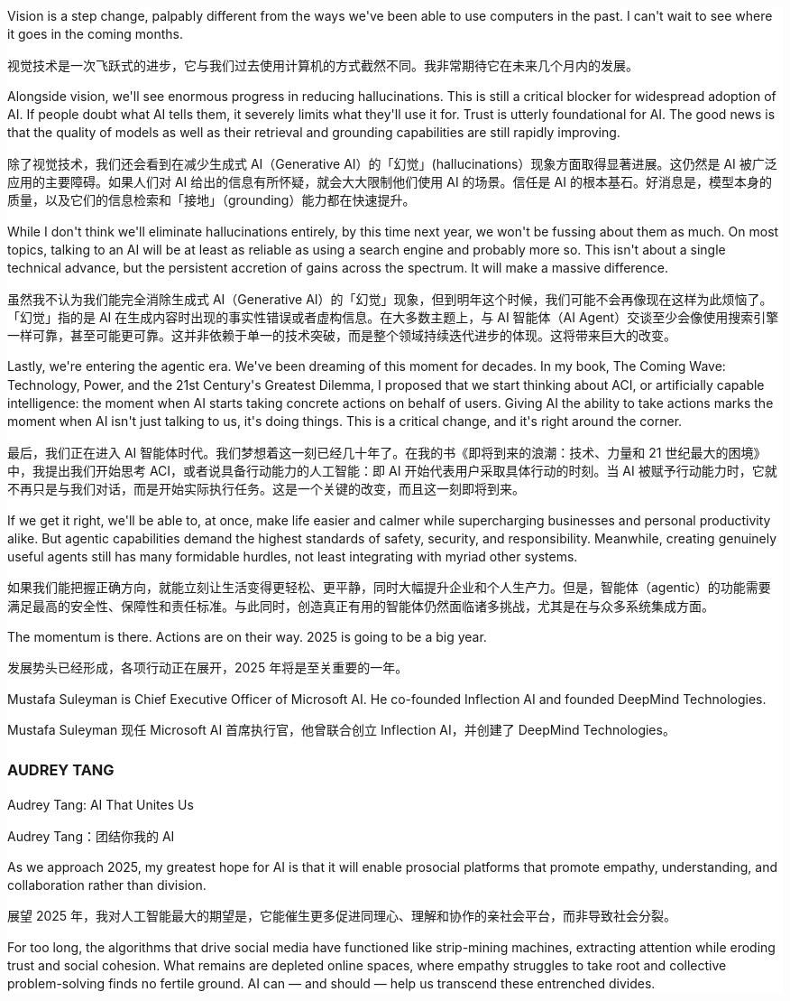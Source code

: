 Vision is a step change, palpably different from the ways we've been able to use computers in the past. I can't wait to see where it goes in the coming months.

视觉技术是一次飞跃式的进步，它与我们过去使用计算机的方式截然不同。我非常期待它在未来几个月内的发展。

Alongside vision, we'll see enormous progress in reducing hallucinations. This is still a critical blocker for widespread adoption of AI. If people doubt what AI tells them, it severely limits what they'll use it for. Trust is utterly foundational for AI. The good news is that the quality of models as well as their retrieval and grounding capabilities are still rapidly improving.

除了视觉技术，我们还会看到在减少生成式 AI（Generative AI）的「幻觉」(hallucinations）现象方面取得显著进展。这仍然是 AI 被广泛应用的主要障碍。如果人们对 AI 给出的信息有所怀疑，就会大大限制他们使用 AI 的场景。信任是 AI 的根本基石。好消息是，模型本身的质量，以及它们的信息检索和「接地」（grounding）能力都在快速提升。

While I don't think we'll eliminate hallucinations entirely, by this time next year, we won't be fussing about them as much. On most topics, talking to an AI will be at least as reliable as using a search engine and probably more so. This isn't about a single technical advance, but the persistent accretion of gains across the spectrum. It will make a massive difference.

虽然我不认为我们能完全消除生成式 AI（Generative AI）的「幻觉」现象，但到明年这个时候，我们可能不会再像现在这样为此烦恼了。「幻觉」指的是 AI 在生成内容时出现的事实性错误或者虚构信息。在大多数主题上，与 AI 智能体（AI Agent）交谈至少会像使用搜索引擎一样可靠，甚至可能更可靠。这并非依赖于单一的技术突破，而是整个领域持续迭代进步的体现。这将带来巨大的改变。

Lastly, we're entering the agentic era. We've been dreaming of this moment for decades. In my book, The Coming Wave: Technology, Power, and the 21st Century's Greatest Dilemma, I proposed that we start thinking about ACI, or artificially capable intelligence: the moment when AI starts taking concrete actions on behalf of users. Giving AI the ability to take actions marks the moment when AI isn't just talking to us, it's doing things. This is a critical change, and it's right around the corner.

最后，我们正在进入 AI 智能体时代。我们梦想着这一刻已经几十年了。在我的书《即将到来的浪潮：技术、力量和 21 世纪最大的困境》中，我提出我们开始思考 ACI，或者说具备行动能力的人工智能：即 AI 开始代表用户采取具体行动的时刻。当 AI 被赋予行动能力时，它就不再只是与我们对话，而是开始实际执行任务。这是一个关键的改变，而且这一刻即将到来。

If we get it right, we'll be able to, at once, make life easier and calmer while supercharging businesses and personal productivity alike. But agentic capabilities demand the highest standards of safety, security, and responsibility. Meanwhile, creating genuinely useful agents still has many formidable hurdles, not least integrating with myriad other systems.

如果我们能把握正确方向，就能立刻让生活变得更轻松、更平静，同时大幅提升企业和个人生产力。但是，智能体（agentic）的功能需要满足最高的安全性、保障性和责任标准。与此同时，创造真正有用的智能体仍然面临诸多挑战，尤其是在与众多系统集成方面。

The momentum is there. Actions are on their way. 2025 is going to be a big year.

发展势头已经形成，各项行动正在展开，2025 年将是至关重要的一年。

Mustafa Suleyman is Chief Executive Officer of Microsoft AI. He co-founded Inflection AI and founded DeepMind Technologies.

Mustafa Suleyman 现任 Microsoft AI 首席执行官，他曾联合创立 Inflection AI，并创建了 DeepMind Technologies。

### AUDREY TANG

Audrey Tang: AI That Unites Us

Audrey Tang：团结你我的 AI

As we approach 2025, my greatest hope for AI is that it will enable prosocial platforms that promote empathy, understanding, and collaboration rather than division.

展望 2025 年，我对人工智能最大的期望是，它能催生更多促进同理心、理解和协作的亲社会平台，而非导致社会分裂。

For too long, the algorithms that drive social media have functioned like strip-mining machines, extracting attention while eroding trust and social cohesion. What remains are depleted online spaces, where empathy struggles to take root and collective problem-solving finds no fertile ground. AI can — and should — help us transcend these entrenched divides.
